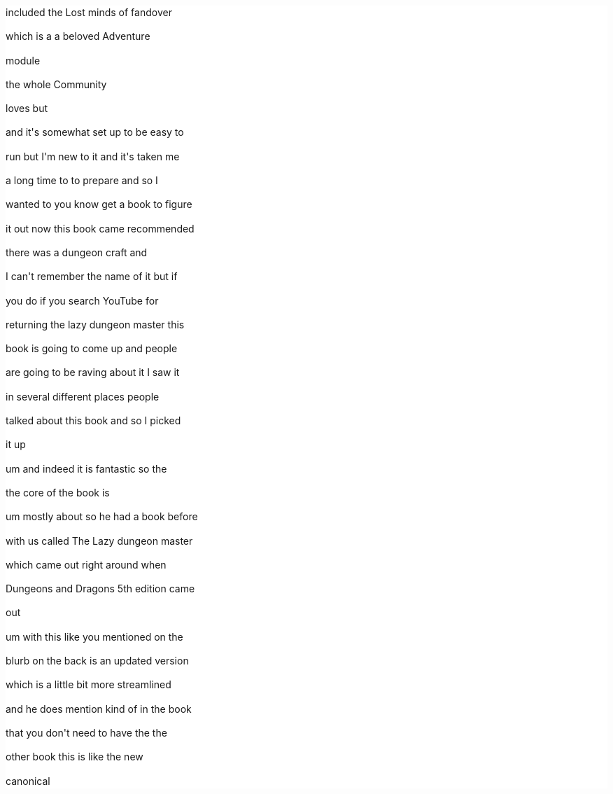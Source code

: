 included the Lost minds of fandover

which is a a beloved Adventure

module

the whole Community

loves but

and it&#39;s somewhat set up to be easy to

run but I&#39;m new to it and it&#39;s taken me

a long time to to prepare and so I

wanted to you know get a book to figure

it out now this book came recommended

there was a dungeon craft and

I can&#39;t remember the name of it but if

you do if you search YouTube for

returning the lazy dungeon master this

book is going to come up and people

are going to be raving about it I saw it

in several different places people

talked about this book and so I picked

it up

um and indeed it is fantastic so the

the core of the book is

um mostly about so he had a book before

with us called The Lazy dungeon master

which came out right around when

Dungeons and Dragons 5th edition came

out

um with this like you mentioned on the

blurb on the back is an updated version

which is a little bit more streamlined

and he does mention kind of in the book

that you don&#39;t need to have the the

other book this is like the new

canonical
